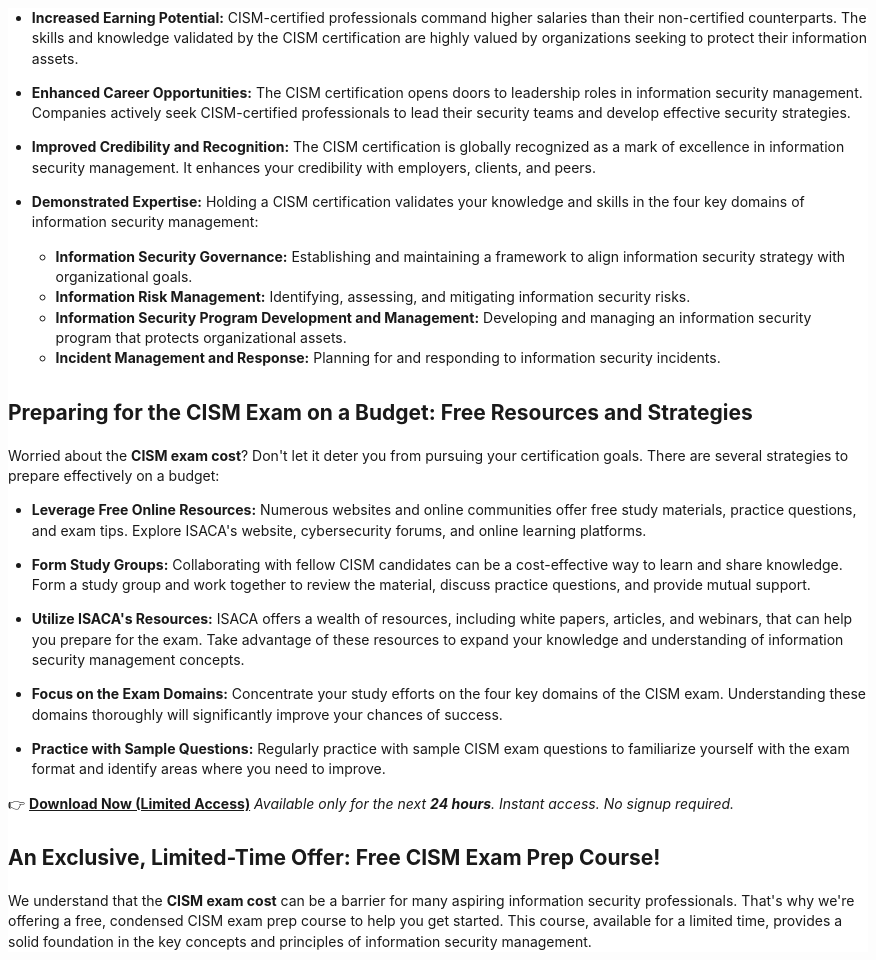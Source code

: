*   **Increased Earning Potential:** CISM-certified professionals command higher salaries than their non-certified counterparts. The skills and knowledge validated by the CISM certification are highly valued by organizations seeking to protect their information assets.

*   **Enhanced Career Opportunities:** The CISM certification opens doors to leadership roles in information security management. Companies actively seek CISM-certified professionals to lead their security teams and develop effective security strategies.

*   **Improved Credibility and Recognition:** The CISM certification is globally recognized as a mark of excellence in information security management. It enhances your credibility with employers, clients, and peers.

*   **Demonstrated Expertise:** Holding a CISM certification validates your knowledge and skills in the four key domains of information security management:

    *   **Information Security Governance:** Establishing and maintaining a framework to align information security strategy with organizational goals.
    *   **Information Risk Management:** Identifying, assessing, and mitigating information security risks.
    *   **Information Security Program Development and Management:** Developing and managing an information security program that protects organizational assets.
    *   **Incident Management and Response:** Planning for and responding to information security incidents.

## Preparing for the CISM Exam on a Budget: Free Resources and Strategies

Worried about the **CISM exam cost**? Don't let it deter you from pursuing your certification goals. There are several strategies to prepare effectively on a budget:

*   **Leverage Free Online Resources:** Numerous websites and online communities offer free study materials, practice questions, and exam tips. Explore ISACA's website, cybersecurity forums, and online learning platforms.

*   **Form Study Groups:** Collaborating with fellow CISM candidates can be a cost-effective way to learn and share knowledge. Form a study group and work together to review the material, discuss practice questions, and provide mutual support.

*   **Utilize ISACA's Resources:** ISACA offers a wealth of resources, including white papers, articles, and webinars, that can help you prepare for the exam. Take advantage of these resources to expand your knowledge and understanding of information security management concepts.

*   **Focus on the Exam Domains:** Concentrate your study efforts on the four key domains of the CISM exam. Understanding these domains thoroughly will significantly improve your chances of success.

*   **Practice with Sample Questions:** Regularly practice with sample CISM exam questions to familiarize yourself with the exam format and identify areas where you need to improve.

👉 [**Download Now (Limited Access)**](https://udemywork.com/cism-exam-cost)
_Available only for the next **24 hours**. Instant access. No signup required._

## An Exclusive, Limited-Time Offer: Free CISM Exam Prep Course!

We understand that the **CISM exam cost** can be a barrier for many aspiring information security professionals. That's why we're offering a free, condensed CISM exam prep course to help you get started. This course, available for a limited time, provides a solid foundation in the key concepts and principles of information security management.

